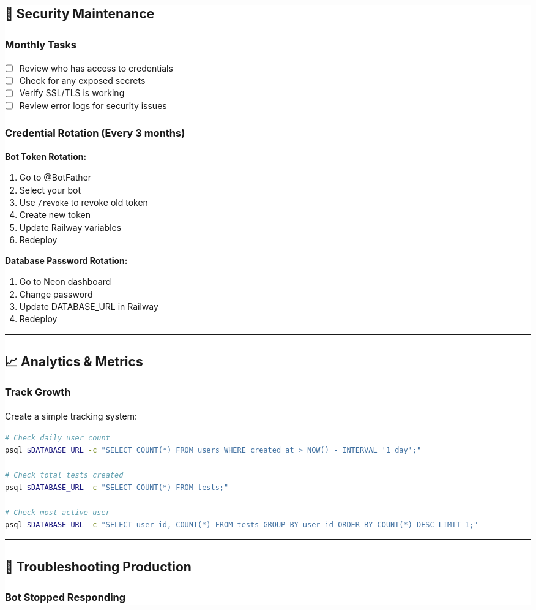 
## 🔐 Security Maintenance

### Monthly Tasks

- [ ] Review who has access to credentials
- [ ] Check for any exposed secrets
- [ ] Verify SSL/TLS is working
- [ ] Review error logs for security issues

### Credential Rotation (Every 3 months)

**Bot Token Rotation:**
1. Go to @BotFather
2. Select your bot
3. Use `/revoke` to revoke old token
4. Create new token
5. Update Railway variables
6. Redeploy

**Database Password Rotation:**
1. Go to Neon dashboard
2. Change password
3. Update DATABASE_URL in Railway
4. Redeploy

---

## 📈 Analytics & Metrics

### Track Growth

Create a simple tracking system:

```bash
# Check daily user count
psql $DATABASE_URL -c "SELECT COUNT(*) FROM users WHERE created_at > NOW() - INTERVAL '1 day';"

# Check total tests created
psql $DATABASE_URL -c "SELECT COUNT(*) FROM tests;"

# Check most active user
psql $DATABASE_URL -c "SELECT user_id, COUNT(*) FROM tests GROUP BY user_id ORDER BY COUNT(*) DESC LIMIT 1;"
```

---

## 🐛 Troubleshooting Production

### Bot Stopped Responding
